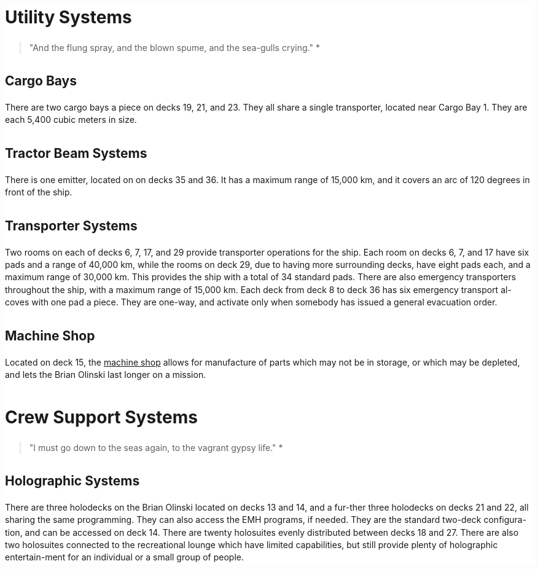 Utility Systems
===============

> "And the flung spray, and the blown spume, and the sea-gulls crying."
> \*

Cargo Bays
----------

There are two cargo bays a piece on decks 19, 21, and 23. They all share
a single transporter, located near Cargo Bay 1. They are each 5,400
cubic meters in size.

Tractor Beam Systems
--------------------

There is one emitter, located on on decks 35 and 36. It has a maximum
range of 15,000 km, and it covers an arc of 120 degrees in front of the
ship.

Transporter Systems
-------------------

Two rooms on each of decks 6, 7, 17, and 29 provide transporter
operations for the ship. Each room on decks 6, 7, and 17 have six pads
and a range of 40,000 km, while the rooms on deck 29, due to having more
surrounding decks, have eight pads each, and a maximum range of 30,000
km. This provides the ship with a total of 34 standard pads. There are
also emergency transporters throughout the ship, with a maximum range of
15,000 km. Each deck from deck 8 to deck 36 has six emergency transport
al-coves with one pad a piece. They are one-way, and activate only when
somebody has issued a general evacuation order.

Machine Shop
------------

Located on deck 15, the [machine shop](#machineshop) allows for
manufacture of parts which may not be in storage, or which may be
depleted, and lets the Brian Olinski last longer on a mission.

Crew Support Systems
====================

> "I must go down to the seas again, to the vagrant gypsy life." \*

Holographic Systems
-------------------

There are three holodecks on the Brian Olinski located on decks 13 and
14, and a fur-ther three holodecks on decks 21 and 22, all sharing the
same programming. They can also access the EMH programs, if needed. They
are the standard two-deck configura-tion, and can be accessed on deck
14. There are twenty holosuites evenly distributed between decks 18 and
27. There are also two holosuites connected to the recreational lounge
which have limited capabilities, but still provide plenty of holographic
entertain-ment for an individual or a small group of people.
